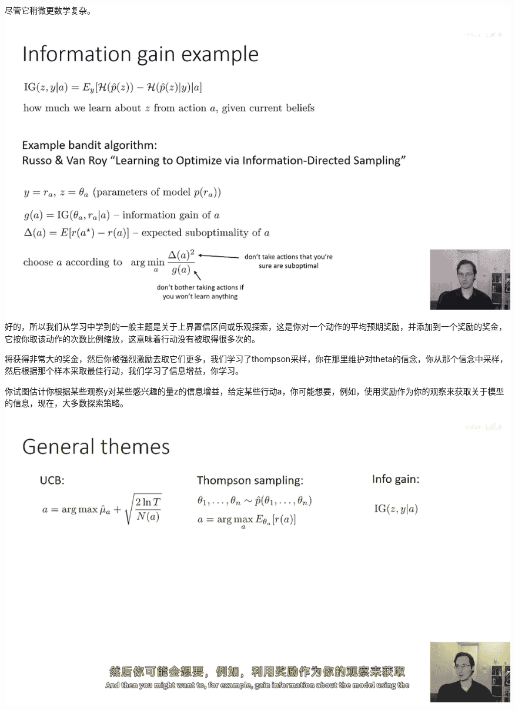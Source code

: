 尽管它稍微更数学复杂。

![](img/531c8f57ac5f870aa15913c3b06975f0_157.png)

好的，所以我们从学习中学到的一般主题是关于上界置信区间或乐观探索，这是你对一个动作的平均预期奖励，并添加到一个奖励的奖金，它按你取该动作的次数比例缩放，这意味着行动没有被取得很多次的。

将获得非常大的奖金，然后你被强烈激励去取它们更多，我们学习了thompson采样，你在那里维护对theta的信念，你从那个信念中采样，然后根据那个样本采取最佳行动，我们学习了信息增益，你学习。

你试图估计你根据某些观察y对某些感兴趣的量z的信息增益，给定某些行动a，你可能想要，例如，使用奖励作为你的观察来获取关于模型的信息，现在，大多数探索策略。



![](img/531c8f57ac5f870aa15913c3b06975f0_159.png)

